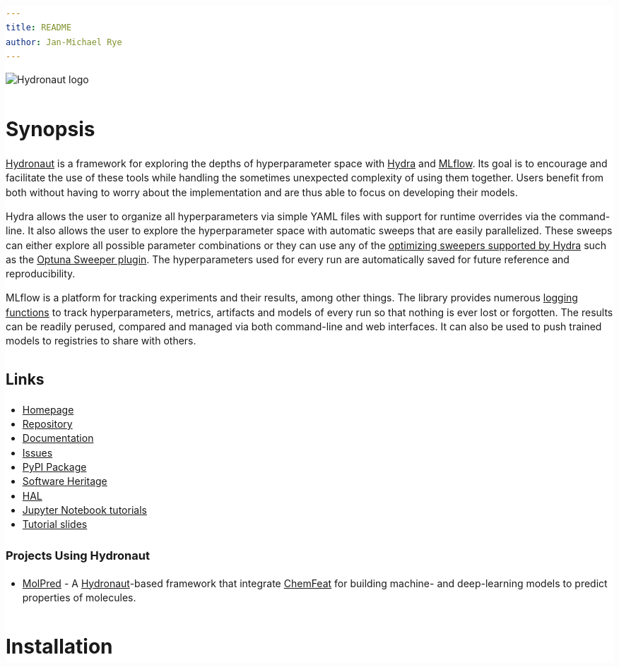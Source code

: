 ```yaml
---
title: README
author: Jan-Michael Rye
---
```


![Hydronaut logo](https://gitlab.inria.fr/jrye/hydronaut/-/raw/main/img/hydronaut_logo.svg)

# Synopsis

[Hydronaut](https://gitlab.inria.fr/jrye/hydronaut) is a framework for exploring the depths of hyperparameter space with [Hydra](https://hydra.cc/docs/intro/) and [MLflow](https://mlflow.org/). Its goal is to encourage and facilitate the use of these tools while handling the sometimes unexpected complexity of using them together. Users benefit from both without having to worry about the implementation and are thus able to focus on developing their models.

Hydra allows the user to organize all hyperparameters via simple YAML files with support for runtime overrides via the command-line. It also allows the user to explore the hyperparameter space with automatic sweeps that are easily parallelized. These sweeps can either explore all possible parameter combinations or they can use any of the [optimizing sweepers supported by Hydra](https://hydra.cc/docs/intro/) such as the [Optuna Sweeper plugin](https://hydra.cc/docs/plugins/optuna_sweeper/). The hyperparameters used for every run are automatically saved for future reference and reproducibility.

MLflow is a platform for tracking experiments and their results, among other things. The library provides numerous [logging functions](https://mlflow.org/docs/latest/python_api/mlflow.html#mlflow.log_artifact) to track hyperparameters, metrics, artifacts and models of every run so that nothing is ever lost or forgotten. The results can be readily perused, compared and managed via both command-line and web interfaces. It can also be used to push trained models to registries to share with others.

## Links

* [Homepage](https://gitlab.inria.fr/jrye/hydronaut)
* [Repository](https://gitlab.inria.fr/jrye/hydronaut.git)
* [Documentation](https://jrye.gitlabpages.inria.fr/hydronaut)
* [Issues](https://gitlab.inria.fr/jrye/hydronaut/-/issues)
* [PyPI Package](https://pypi.org/project/hydronaut)
* [Software Heritage](https://archive.softwareheritage.org/swh:1:dir:9e229160ec54cad819527ce8726ddff662933a5c;origin=https%3A//gitlab.inria.fr/jrye/hydronaut.git)
* [HAL](https://hal.science/hal-04246627)
* [Jupyter Notebook tutorials](https://gitlab.inria.fr/jrye/hydronaut-tutorial)
* [Tutorial slides](https://jrye.gitlabpages.inria.fr/hydronaut-tutorial/)

### Projects Using Hydronaut

* [MolPred](https://gitlab.inria.fr/jrye/molpred) - A [Hydronaut](https://gitlab.inria.fr/jrye/hydronaut)-based framework that integrate [ChemFeat](https://gitlab.inria.fr/jrye/chemfeat) for building machine- and deep-learning models to predict properties of molecules.

# Installation
